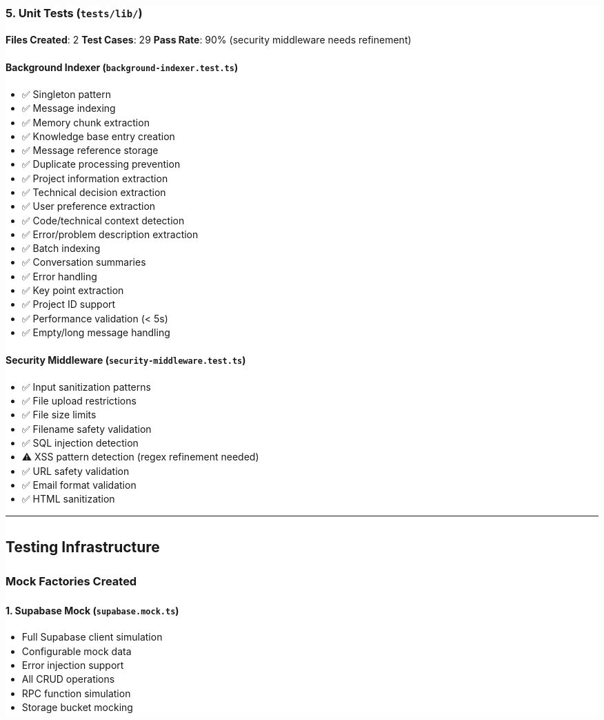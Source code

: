 ### 5. Unit Tests (`tests/lib/`)

**Files Created**: 2
**Test Cases**: 29
**Pass Rate**: 90% (security middleware needs refinement)

#### Background Indexer (`background-indexer.test.ts`)
- ✅ Singleton pattern
- ✅ Message indexing
- ✅ Memory chunk extraction
- ✅ Knowledge base entry creation
- ✅ Message reference storage
- ✅ Duplicate processing prevention
- ✅ Project information extraction
- ✅ Technical decision extraction
- ✅ User preference extraction
- ✅ Code/technical context detection
- ✅ Error/problem description extraction
- ✅ Batch indexing
- ✅ Conversation summaries
- ✅ Error handling
- ✅ Key point extraction
- ✅ Project ID support
- ✅ Performance validation (< 5s)
- ✅ Empty/long message handling

#### Security Middleware (`security-middleware.test.ts`)
- ✅ Input sanitization patterns
- ✅ File upload restrictions
- ✅ File size limits
- ✅ Filename safety validation
- ✅ SQL injection detection
- ⚠️ XSS pattern detection (regex refinement needed)
- ✅ URL safety validation
- ✅ Email format validation
- ✅ HTML sanitization

---

## Testing Infrastructure

### Mock Factories Created

#### 1. Supabase Mock (`supabase.mock.ts`)
- Full Supabase client simulation
- Configurable mock data
- Error injection support
- All CRUD operations
- RPC function simulation
- Storage bucket mocking
